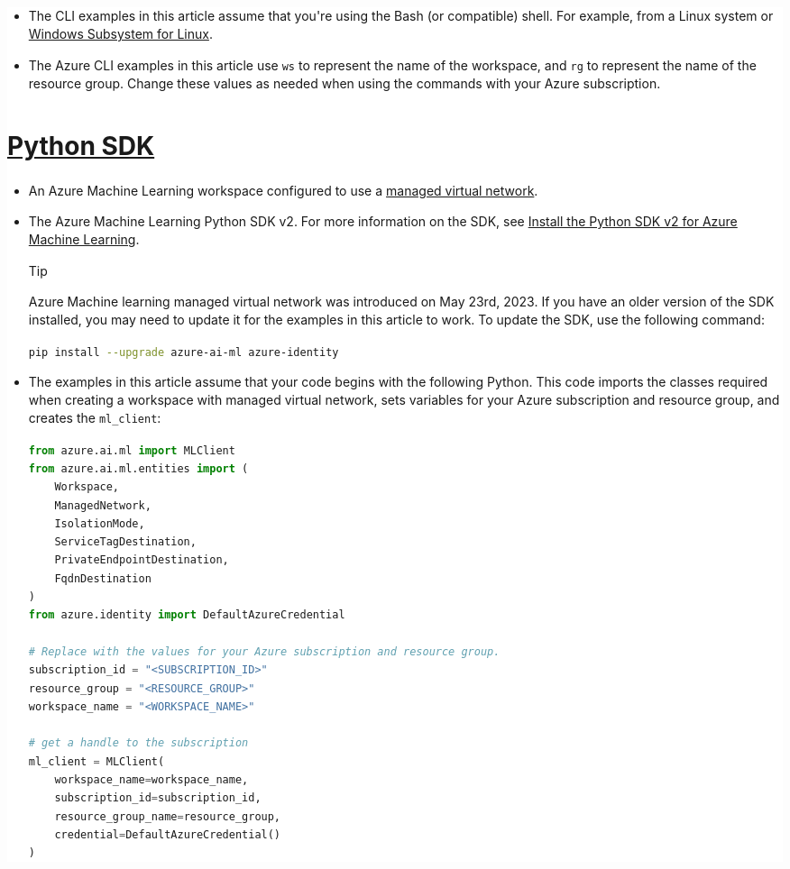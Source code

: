 * The CLI examples in this article assume that you're using the Bash (or compatible) shell. For example, from a Linux system or [Windows Subsystem for Linux](/windows/wsl/about).

* The Azure CLI examples in this article use `ws` to represent the name of the workspace, and `rg` to represent the name of the resource group. Change these values as needed when using the commands with your Azure subscription.

# [Python SDK](#tab/python)

* An Azure Machine Learning workspace configured to use a [managed virtual network](how-to-managed-network.md).

* The Azure Machine Learning Python SDK v2. For more information on the SDK, see [Install the Python SDK v2 for Azure Machine Learning](/python/api/overview/azure/ai-ml-readme).

    > [!TIP]
    > Azure Machine learning managed virtual network was introduced on May 23rd, 2023. If you have an older version of the SDK installed, you may need to update it for the examples in this article to work. To update the SDK, use the following command:
    >
    > ```bash
    > pip install --upgrade azure-ai-ml azure-identity
    > ```

* The examples in this article assume that your code begins with the following Python. This code imports the classes required when creating a workspace with managed virtual network, sets variables for your Azure subscription and resource group, and creates the `ml_client`:

    ```python
    from azure.ai.ml import MLClient
    from azure.ai.ml.entities import (
        Workspace,
        ManagedNetwork,
        IsolationMode,
        ServiceTagDestination,
        PrivateEndpointDestination,
        FqdnDestination
    )
    from azure.identity import DefaultAzureCredential

    # Replace with the values for your Azure subscription and resource group.
    subscription_id = "<SUBSCRIPTION_ID>"
    resource_group = "<RESOURCE_GROUP>"
    workspace_name = "<WORKSPACE_NAME>"

    # get a handle to the subscription
    ml_client = MLClient(
        workspace_name=workspace_name,
        subscription_id=subscription_id,
        resource_group_name=resource_group,
        credential=DefaultAzureCredential()
    )
    ```
